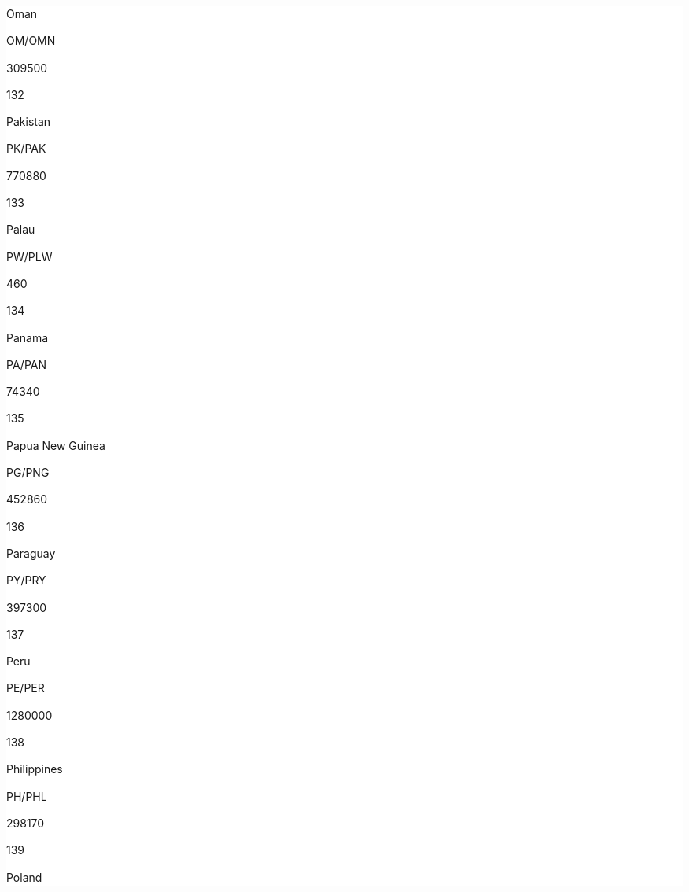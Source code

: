 Oman

OM/OMN

309500

132

Pakistan

PK/PAK

770880

133

Palau

PW/PLW

460

134

Panama

PA/PAN

74340

135

Papua New Guinea

PG/PNG

452860

136

Paraguay

PY/PRY

397300

137

Peru

PE/PER

1280000

138

Philippines

PH/PHL

298170

139

Poland
